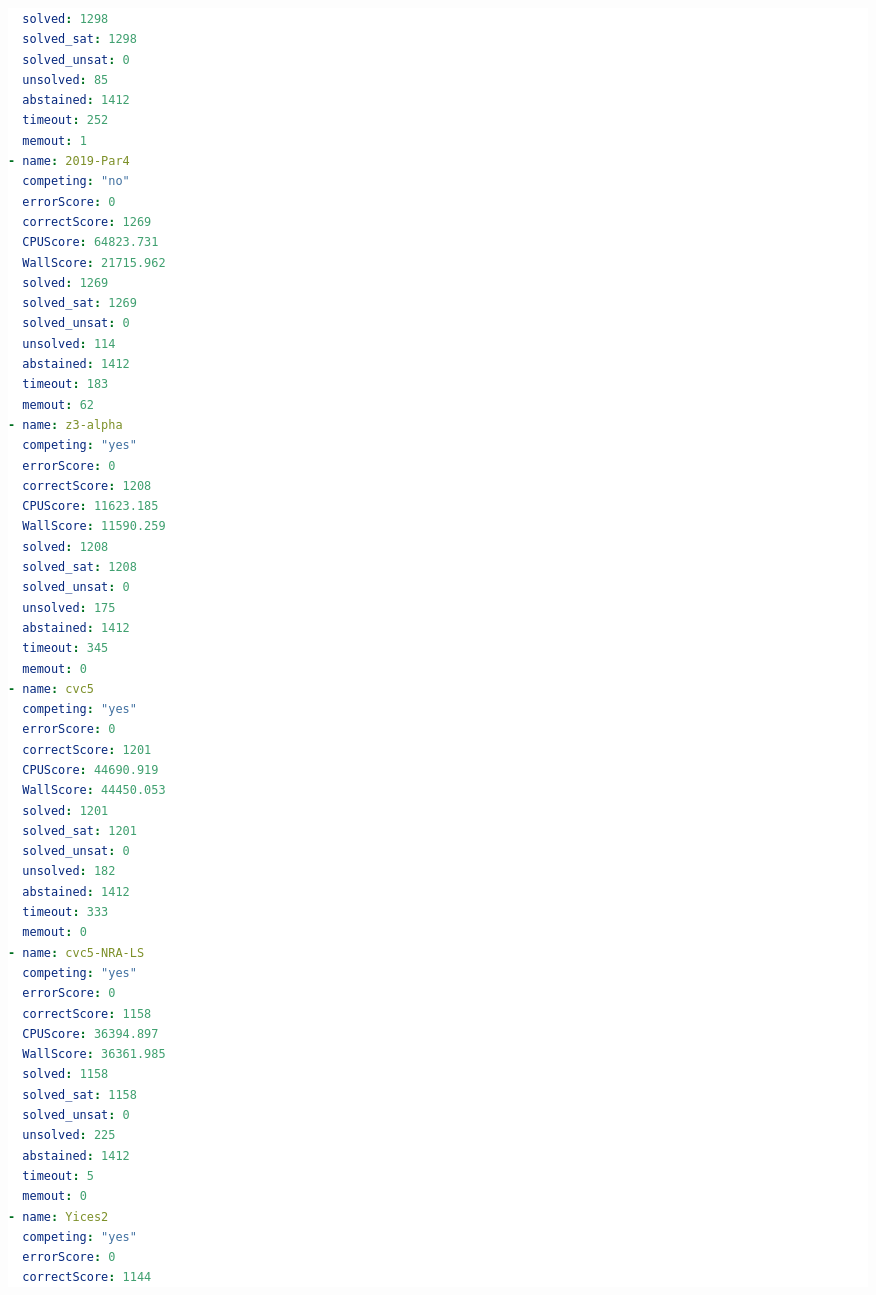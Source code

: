 ```yaml
  solved: 1298
  solved_sat: 1298
  solved_unsat: 0
  unsolved: 85
  abstained: 1412
  timeout: 252
  memout: 1
- name: 2019-Par4
  competing: "no"
  errorScore: 0
  correctScore: 1269
  CPUScore: 64823.731
  WallScore: 21715.962
  solved: 1269
  solved_sat: 1269
  solved_unsat: 0
  unsolved: 114
  abstained: 1412
  timeout: 183
  memout: 62
- name: z3-alpha
  competing: "yes"
  errorScore: 0
  correctScore: 1208
  CPUScore: 11623.185
  WallScore: 11590.259
  solved: 1208
  solved_sat: 1208
  solved_unsat: 0
  unsolved: 175
  abstained: 1412
  timeout: 345
  memout: 0
- name: cvc5
  competing: "yes"
  errorScore: 0
  correctScore: 1201
  CPUScore: 44690.919
  WallScore: 44450.053
  solved: 1201
  solved_sat: 1201
  solved_unsat: 0
  unsolved: 182
  abstained: 1412
  timeout: 333
  memout: 0
- name: cvc5-NRA-LS
  competing: "yes"
  errorScore: 0
  correctScore: 1158
  CPUScore: 36394.897
  WallScore: 36361.985
  solved: 1158
  solved_sat: 1158
  solved_unsat: 0
  unsolved: 225
  abstained: 1412
  timeout: 5
  memout: 0
- name: Yices2
  competing: "yes"
  errorScore: 0
  correctScore: 1144
```